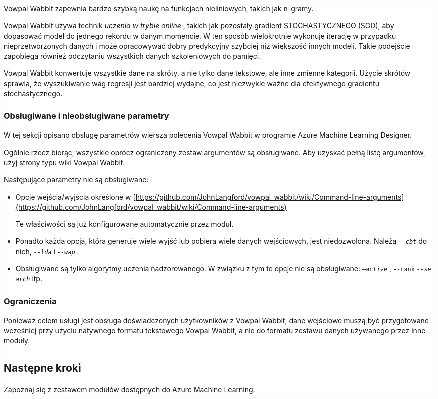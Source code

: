 Vowpal Wabbit zapewnia bardzo szybką naukę na funkcjach nieliniowych, takich jak n-gramy.  

Vowpal Wabbit używa technik *uczenia w trybie online* , takich jak pozostały gradient STOCHASTYCZNEGO (SGD), aby dopasować model do jednego rekordu w danym momencie. W ten sposób wielokrotnie wykonuje iterację w przypadku nieprzetworzonych danych i może opracowywać dobry predykcyjny szybciej niż większość innych modeli. Takie podejście zapobiega również odczytaniu wszystkich danych szkoleniowych do pamięci.  

Vowpal Wabbit konwertuje wszystkie dane na skróty, a nie tylko dane tekstowe, ale inne zmienne kategorii. Użycie skrótów sprawia, że wyszukiwanie wag regresji jest bardziej wydajne, co jest niezwykle ważne dla efektywnego gradientu stochastycznego.  

###  <a name="supported-and-unsupported-parameters"></a>Obsługiwane i nieobsługiwane parametry 

W tej sekcji opisano obsługę parametrów wiersza polecenia Vowpal Wabbit w programie Azure Machine Learning Designer. 

Ogólnie rzecz biorąc, wszystkie oprócz ograniczony zestaw argumentów są obsługiwane. Aby uzyskać pełną listę argumentów, użyj [strony typu wiki Vowpal Wabbit](https://github.com/JohnLangford/vowpal_wabbit/wiki/Command-line-arguments).    

Następujące parametry nie są obsługiwane:

-   Opcje wejścia/wyjścia określone w [https://github.com/JohnLangford/vowpal_wabbit/wiki/Command-line-arguments](https://github.com/JohnLangford/vowpal_wabbit/wiki/Command-line-arguments)  
  
     Te właściwości są już konfigurowane automatycznie przez moduł.  
  
-   Ponadto każda opcja, która generuje wiele wyjść lub pobiera wiele danych wejściowych, jest niedozwolona. Należą *`--cbt`* do nich, *`--lda`* i *`--wap`* .  
  
-   Obsługiwane są tylko algorytmy uczenia nadzorowanego. W związku z tym te opcje nie są obsługiwane: *`–active`* , `--rank` *`--search`* itp. 

### <a name="restrictions"></a>Ograniczenia

Ponieważ celem usługi jest obsługa doświadczonych użytkowników z Vowpal Wabbit, dane wejściowe muszą być przygotowane wcześniej przy użyciu natywnego formatu tekstowego Vowpal Wabbit, a nie do formatu zestawu danych używanego przez inne moduły.

## <a name="next-steps"></a>Następne kroki

Zapoznaj się z [zestawem modułów dostępnych](module-reference.md) do Azure Machine Learning. 
